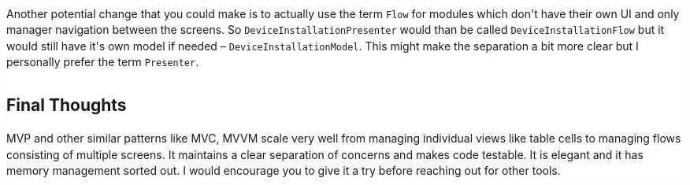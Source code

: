 Another potential change that you could make is to actually use the term `Flow` for modules which don't have their own UI and only manager navigation between the screens. So `DeviceInstallationPresenter` would than be called `DeviceInstallationFlow` but it would still have it's own model if needed – `DeviceInstallationModel`. This might make the separation a bit more clear but I personally prefer the term `Presenter`.

## Final Thoughts

MVP and other similar patterns like MVC, MVVM scale very well from managing individual views like table cells to managing flows consisting of multiple screens. It maintains a clear separation of concerns and makes code testable. It is elegant and it has memory management sorted out. I would encourage you to give it a try before reaching out for other tools.
